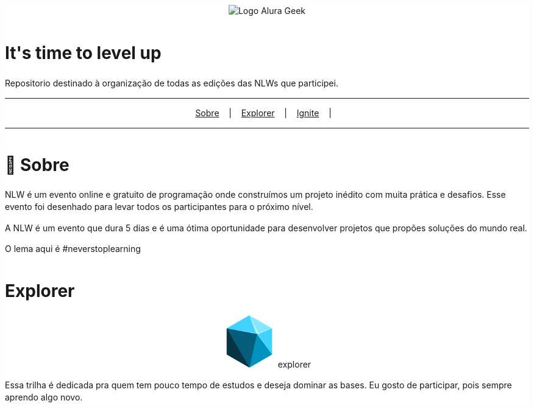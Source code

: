 <p align="center">
  <img width="100%" src="./.github/wallpaper.png" alt="Logo Alura Geek" >
</p>


# It's time to level up

<p> Repositorio destinado à organização de todas as edições das NLWs que participei.</p>

---

<p align="center">
  <a href="#-sobre">Sobre</a> &nbsp;&nbsp;&nbsp;|&nbsp;&nbsp;&nbsp;
  <a href="#explorer">Explorer</a> &nbsp;&nbsp;&nbsp;|&nbsp;&nbsp;&nbsp;
  <a href="#ignite">Ignite</a> &nbsp;&nbsp;&nbsp;|&nbsp;&nbsp;&nbsp;
</p>

---

# 📌 Sobre
  NLW é um evento online e gratuito de programação onde construímos um projeto inédito com muita prática e desafios. Esse evento foi desenhado para levar todos os participantes para o próximo nível.

  A NLW é um evento que dura 5 dias e é uma ótima oportunidade para desenvolver projetos que propões soluções do mundo real.

  O lema aqui é #neverstoplearning

# Explorer
  <p align="center">
    <img width="10%" src="./.github/explorer-icon.png" alt="Logo trilha explorer" >
    explorer
  </p>

  Essa trilha é dedicada pra quem tem pouco tempo de estudos e deseja dominar as bases. Eu gosto de participar, pois sempre aprendo algo novo.
